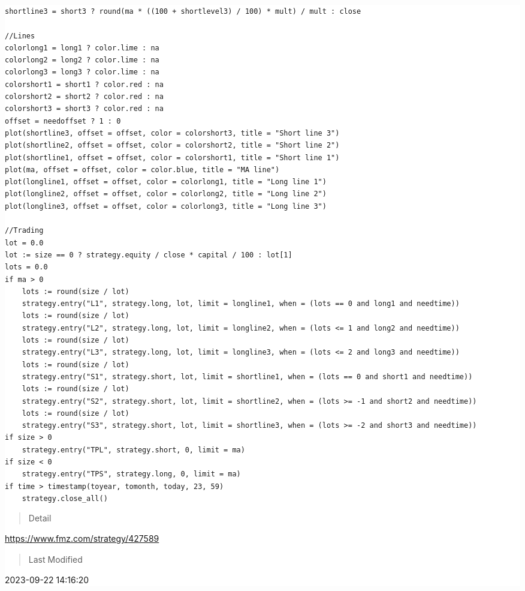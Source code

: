 ``` pinescript
shortline3 = short3 ? round(ma * ((100 + shortlevel3) / 100) * mult) / mult : close

//Lines
colorlong1 = long1 ? color.lime : na
colorlong2 = long2 ? color.lime : na
colorlong3 = long3 ? color.lime : na
colorshort1 = short1 ? color.red : na
colorshort2 = short2 ? color.red : na
colorshort3 = short3 ? color.red : na
offset = needoffset ? 1 : 0
plot(shortline3, offset = offset, color = colorshort3, title = "Short line 3")
plot(shortline2, offset = offset, color = colorshort2, title = "Short line 2")
plot(shortline1, offset = offset, color = colorshort1, title = "Short line 1")
plot(ma, offset = offset, color = color.blue, title = "MA line")
plot(longline1, offset = offset, color = colorlong1, title = "Long line 1")
plot(longline2, offset = offset, color = colorlong2, title = "Long line 2")
plot(longline3, offset = offset, color = colorlong3, title = "Long line 3")

//Trading
lot = 0.0
lot := size == 0 ? strategy.equity / close * capital / 100 : lot[1]
lots = 0.0
if ma > 0
    lots := round(size / lot)
    strategy.entry("L1", strategy.long, lot, limit = longline1, when = (lots == 0 and long1 and needtime))
    lots := round(size / lot)
    strategy.entry("L2", strategy.long, lot, limit = longline2, when = (lots <= 1 and long2 and needtime))
    lots := round(size / lot)
    strategy.entry("L3", strategy.long, lot, limit = longline3, when = (lots <= 2 and long3 and needtime))
    lots := round(size / lot)
    strategy.entry("S1", strategy.short, lot, limit = shortline1, when = (lots == 0 and short1 and needtime))
    lots := round(size / lot)
    strategy.entry("S2", strategy.short, lot, limit = shortline2, when = (lots >= -1 and short2 and needtime))
    lots := round(size / lot)
    strategy.entry("S3", strategy.short, lot, limit = shortline3, when = (lots >= -2 and short3 and needtime))
if size > 0
    strategy.entry("TPL", strategy.short, 0, limit = ma)
if size < 0
    strategy.entry("TPS", strategy.long, 0, limit = ma)
if time > timestamp(toyear, tomonth, today, 23, 59)
    strategy.close_all()
```

> Detail

https://www.fmz.com/strategy/427589

> Last Modified

2023-09-22 14:16:20
